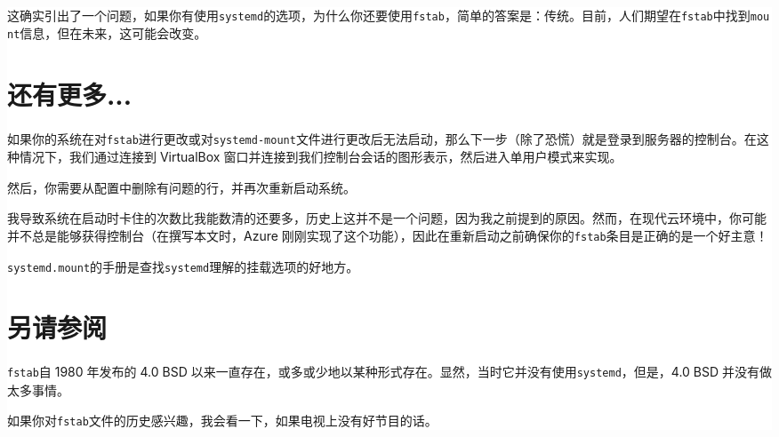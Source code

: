 这确实引出了一个问题，如果你有使用`systemd`的选项，为什么你还要使用`fstab`，简单的答案是：传统。目前，人们期望在`fstab`中找到`mount`信息，但在未来，这可能会改变。

# 还有更多...

如果你的系统在对`fstab`进行更改或对`systemd-mount`文件进行更改后无法启动，那么下一步（除了恐慌）就是登录到服务器的控制台。在这种情况下，我们通过连接到 VirtualBox 窗口并连接到我们控制台会话的图形表示，然后进入单用户模式来实现。

然后，你需要从配置中删除有问题的行，并再次重新启动系统。

我导致系统在启动时卡住的次数比我能数清的还要多，历史上这并不是一个问题，因为我之前提到的原因。然而，在现代云环境中，你可能并不总是能够获得控制台（在撰写本文时，Azure 刚刚实现了这个功能），因此在重新启动之前确保你的`fstab`条目是正确的是一个好主意！

`systemd.mount`的手册是查找`systemd`理解的挂载选项的好地方。

# 另请参阅

`fstab`自 1980 年发布的 4.0 BSD 以来一直存在，或多或少地以某种形式存在。显然，当时它并没有使用`systemd`，但是，4.0 BSD 并没有做太多事情。

如果你对`fstab`文件的历史感兴趣，我会看一下，如果电视上没有好节目的话。


